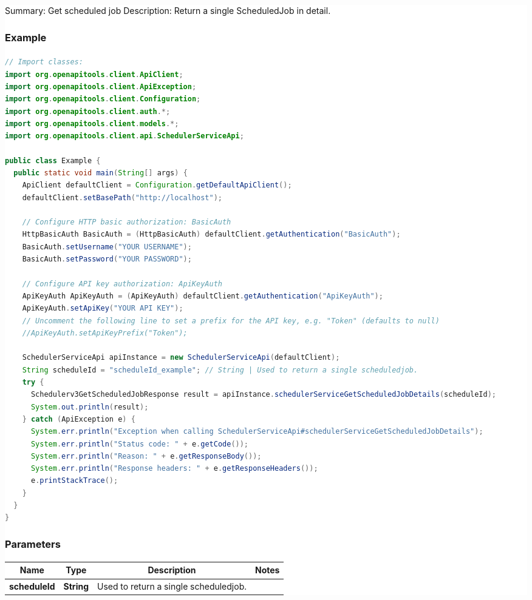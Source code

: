 Summary: Get scheduled job Description: Return a single ScheduledJob in detail.

### Example
```java
// Import classes:
import org.openapitools.client.ApiClient;
import org.openapitools.client.ApiException;
import org.openapitools.client.Configuration;
import org.openapitools.client.auth.*;
import org.openapitools.client.models.*;
import org.openapitools.client.api.SchedulerServiceApi;

public class Example {
  public static void main(String[] args) {
    ApiClient defaultClient = Configuration.getDefaultApiClient();
    defaultClient.setBasePath("http://localhost");
    
    // Configure HTTP basic authorization: BasicAuth
    HttpBasicAuth BasicAuth = (HttpBasicAuth) defaultClient.getAuthentication("BasicAuth");
    BasicAuth.setUsername("YOUR USERNAME");
    BasicAuth.setPassword("YOUR PASSWORD");

    // Configure API key authorization: ApiKeyAuth
    ApiKeyAuth ApiKeyAuth = (ApiKeyAuth) defaultClient.getAuthentication("ApiKeyAuth");
    ApiKeyAuth.setApiKey("YOUR API KEY");
    // Uncomment the following line to set a prefix for the API key, e.g. "Token" (defaults to null)
    //ApiKeyAuth.setApiKeyPrefix("Token");

    SchedulerServiceApi apiInstance = new SchedulerServiceApi(defaultClient);
    String scheduleId = "scheduleId_example"; // String | Used to return a single scheduledjob.
    try {
      Schedulerv3GetScheduledJobResponse result = apiInstance.schedulerServiceGetScheduledJobDetails(scheduleId);
      System.out.println(result);
    } catch (ApiException e) {
      System.err.println("Exception when calling SchedulerServiceApi#schedulerServiceGetScheduledJobDetails");
      System.err.println("Status code: " + e.getCode());
      System.err.println("Reason: " + e.getResponseBody());
      System.err.println("Response headers: " + e.getResponseHeaders());
      e.printStackTrace();
    }
  }
}
```

### Parameters

| Name | Type | Description  | Notes |
|------------- | ------------- | ------------- | -------------|
| **scheduleId** | **String**| Used to return a single scheduledjob. | |
